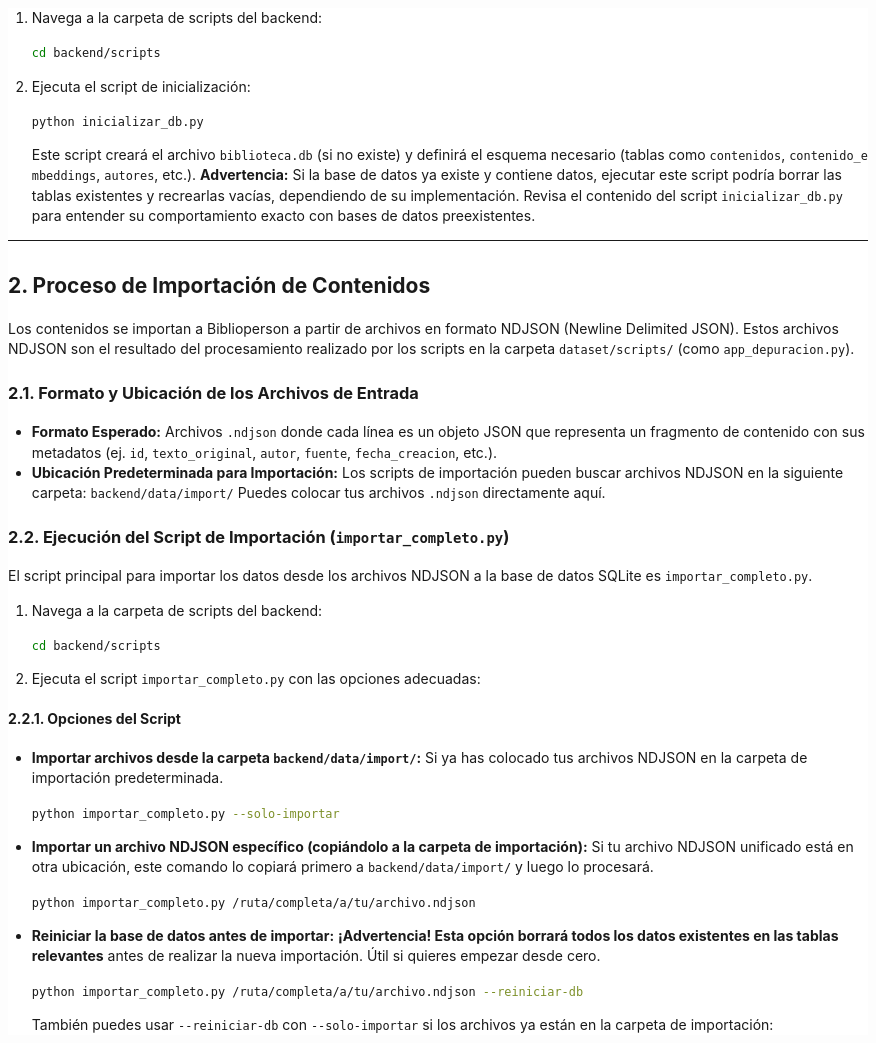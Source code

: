 1.  Navega a la carpeta de scripts del backend:
    ```bash
    cd backend/scripts
    ```
2.  Ejecuta el script de inicialización:
    ```bash
    python inicializar_db.py
    ```
    Este script creará el archivo `biblioteca.db` (si no existe) y definirá el esquema necesario (tablas como `contenidos`, `contenido_embeddings`, `autores`, etc.).
    **Advertencia:** Si la base de datos ya existe y contiene datos, ejecutar este script podría borrar las tablas existentes y recrearlas vacías, dependiendo de su implementación. Revisa el contenido del script `inicializar_db.py` para entender su comportamiento exacto con bases de datos preexistentes.

---

## 2. Proceso de Importación de Contenidos

Los contenidos se importan a Biblioperson a partir de archivos en formato NDJSON (Newline Delimited JSON). Estos archivos NDJSON son el resultado del procesamiento realizado por los scripts en la carpeta `dataset/scripts/` (como `app_depuracion.py`).

### 2.1. Formato y Ubicación de los Archivos de Entrada
* **Formato Esperado:** Archivos `.ndjson` donde cada línea es un objeto JSON que representa un fragmento de contenido con sus metadatos (ej. `id`, `texto_original`, `autor`, `fuente`, `fecha_creacion`, etc.).
* **Ubicación Predeterminada para Importación:**
    Los scripts de importación pueden buscar archivos NDJSON en la siguiente carpeta:
    `backend/data/import/`
    Puedes colocar tus archivos `.ndjson` directamente aquí.

### 2.2. Ejecución del Script de Importación (`importar_completo.py`)
El script principal para importar los datos desde los archivos NDJSON a la base de datos SQLite es `importar_completo.py`.

1.  Navega a la carpeta de scripts del backend:
    ```bash
    cd backend/scripts
    ```
2.  Ejecuta el script `importar_completo.py` con las opciones adecuadas:

#### 2.2.1. Opciones del Script

* **Importar archivos desde la carpeta `backend/data/import/`:**
    Si ya has colocado tus archivos NDJSON en la carpeta de importación predeterminada.
    ```bash
    python importar_completo.py --solo-importar
    ```
* **Importar un archivo NDJSON específico (copiándolo a la carpeta de importación):**
    Si tu archivo NDJSON unificado está en otra ubicación, este comando lo copiará primero a `backend/data/import/` y luego lo procesará.
    ```bash
    python importar_completo.py /ruta/completa/a/tu/archivo.ndjson
    ```
* **Reiniciar la base de datos antes de importar:**
    **¡Advertencia! Esta opción borrará todos los datos existentes en las tablas relevantes** antes de realizar la nueva importación. Útil si quieres empezar desde cero.
    ```bash
    python importar_completo.py /ruta/completa/a/tu/archivo.ndjson --reiniciar-db
    ```
    También puedes usar `--reiniciar-db` con `--solo-importar` si los archivos ya están en la carpeta de importación: